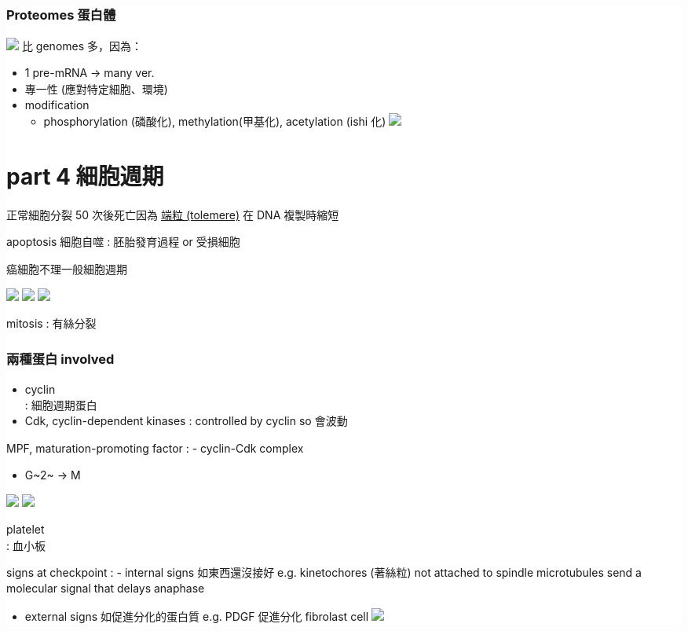 ### Proteomes 蛋白體
![](https://i.imgur.com/MZV5FnA.png)
比 genomes 多，因為：
- 1 pre-mRNA → many ver.
- 專一性 (應對特定細胞、環境)
- modification
    - phosphorylation (磷酸化), methylation(甲基化), acetylation (ishi 化)
![](https://i.imgur.com/aMh9Dir.png)

# part 4 細胞週期
正常細胞分裂 50 次後死亡因為 <u>端粒 (tolemere)</u> 在 DNA 複製時縮短

apoptosis 細胞自噬
: 胚胎發育過程 or 受損細胞

癌細胞不理一般細胞週期

![](https://i.imgur.com/5tIJIPX.png)
![](https://i.imgur.com/OowPxty.png)
![](https://i.imgur.com/u4jgYWK.png)

mitosis
: 有絲分裂

### 兩種蛋白 involved
- cyclin  
  : 細胞週期蛋白
- Cdk, cyclin-dependent kinases
  : controlled by cyclin so 會波動

MPF, maturation-promoting factor
: - cyclin-Cdk complex
  - G~2~ → M

![](https://i.imgur.com/cs42vWO.png)
![](https://i.imgur.com/00IX5VL.png)

platelet  
: 血小板

signs at checkpoint
: - internal signs 如東西還沒接好
    e.g. kinetochores (著絲粒) not attached to spindle microtubules send a molecular signal that delays anaphase
  - external signs 如促進分化的蛋白質
    e.g. PDGF 促進分化 fibrolast cell
    ![](https://i.imgur.com/QikRVaV.png)
